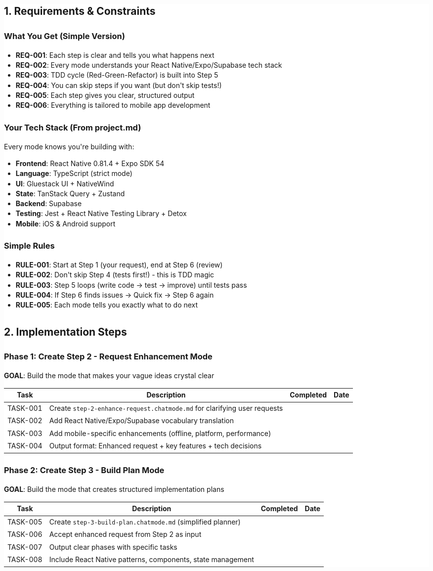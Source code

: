 ## 1. Requirements & Constraints

### What You Get (Simple Version)

- **REQ-001**: Each step is clear and tells you what happens next
- **REQ-002**: Every mode understands your React Native/Expo/Supabase tech stack
- **REQ-003**: TDD cycle (Red-Green-Refactor) is built into Step 5
- **REQ-004**: You can skip steps if you want (but don't skip tests!)
- **REQ-005**: Each step gives you clear, structured output
- **REQ-006**: Everything is tailored to mobile app development

### Your Tech Stack (From project.md)

Every mode knows you're building with:

- **Frontend**: React Native 0.81.4 + Expo SDK 54
- **Language**: TypeScript (strict mode)
- **UI**: Gluestack UI + NativeWind
- **State**: TanStack Query + Zustand
- **Backend**: Supabase
- **Testing**: Jest + React Native Testing Library + Detox
- **Mobile**: iOS & Android support

### Simple Rules

- **RULE-001**: Start at Step 1 (your request), end at Step 6 (review)
- **RULE-002**: Don't skip Step 4 (tests first!) - this is TDD magic
- **RULE-003**: Step 5 loops (write code → test → improve) until tests pass
- **RULE-004**: If Step 6 finds issues → Quick fix → Step 6 again
- **RULE-005**: Each mode tells you exactly what to do next

## 2. Implementation Steps

### Phase 1: Create Step 2 - Request Enhancement Mode

**GOAL**: Build the mode that makes your vague ideas crystal clear

| Task | Description | Completed | Date |
|------|-------------|-----------|------|
| TASK-001 | Create `step-2-enhance-request.chatmode.md` for clarifying user requests | | |
| TASK-002 | Add React Native/Expo/Supabase vocabulary translation | | |
| TASK-003 | Add mobile-specific enhancements (offline, platform, performance) | | |
| TASK-004 | Output format: Enhanced request + key features + tech decisions | | |

### Phase 2: Create Step 3 - Build Plan Mode

**GOAL**: Build the mode that creates structured implementation plans

| Task | Description | Completed | Date |
|------|-------------|-----------|------|
| TASK-005 | Create `step-3-build-plan.chatmode.md` (simplified planner) | | |
| TASK-006 | Accept enhanced request from Step 2 as input | | |
| TASK-007 | Output clear phases with specific tasks | | |
| TASK-008 | Include React Native patterns, components, state management | | |
